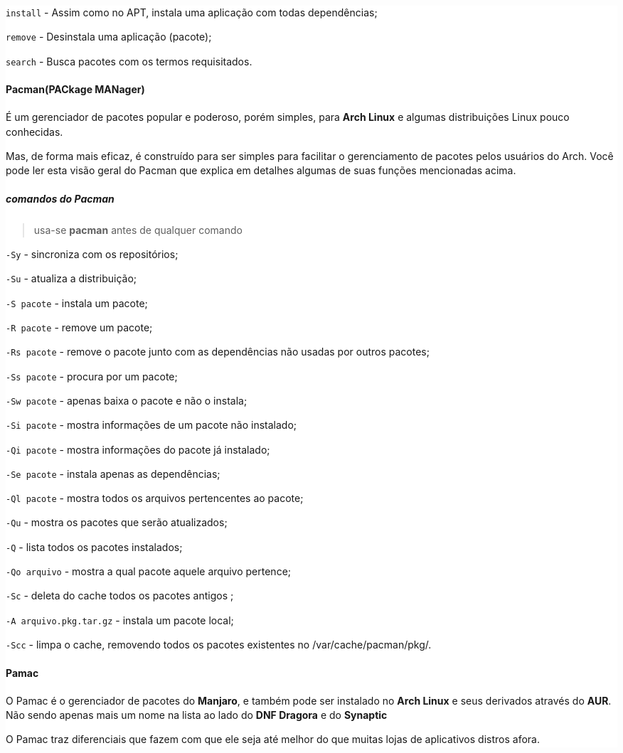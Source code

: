 `install` - Assim como no APT, instala uma aplicação com todas dependências;  

`remove` - Desinstala uma aplicação (pacote); 

`search` - Busca pacotes com os termos requisitados.

#### Pacman(PACkage MANager)

É um gerenciador de pacotes popular e poderoso, porém simples, para **Arch Linux** e algumas distribuições Linux pouco conhecidas. 

Mas, de forma mais eficaz, é construído para ser simples para facilitar o gerenciamento de pacotes pelos usuários do Arch. Você pode ler esta visão geral do Pacman que explica em detalhes algumas de suas funções mencionadas acima.
##### comandos do Pacman

> usa-se **pacman** antes de qualquer comando

`-Sy` - sincroniza com os repositórios;

`-Su` - atualiza a distribuição;

`-S pacote` - instala um pacote;

`-R pacote` - remove um pacote;

`-Rs pacote` - remove o pacote junto com as dependências não usadas por outros pacotes;

`-Ss pacote` - procura por um pacote;

`-Sw pacote` - apenas baixa o pacote e não o instala;

`-Si pacote` - mostra informações de um pacote não instalado;

`-Qi pacote` - mostra informações do pacote já instalado;

`-Se pacote` - instala apenas as dependências;

`-Ql pacote` - mostra todos os arquivos pertencentes ao pacote;

`-Qu` - mostra os pacotes que serão atualizados;

`-Q` - lista todos os pacotes instalados;

`-Qo arquivo` - mostra a qual pacote aquele arquivo pertence;

`-Sc` - deleta do cache todos os pacotes antigos ;

`-A arquivo.pkg.tar.gz` - instala um pacote local;

`-Scc` - limpa o cache, removendo todos os pacotes existentes no 
/var/cache/pacman/pkg/.

#### Pamac

O Pamac é o gerenciador de pacotes do **Manjaro**, e também pode ser instalado no **Arch Linux** e seus derivados através do **AUR**. Não sendo apenas mais um nome na lista ao lado do **DNF Dragora** e do **Synaptic**

O Pamac traz diferenciais que fazem com que ele seja até melhor do que muitas lojas de aplicativos distros afora.
